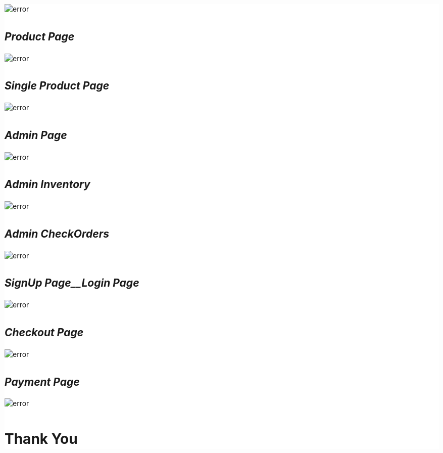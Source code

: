 <img width="1075" alt="error" src="https://github.com/harshdeepgill/decisive-duck-1364/blob/main/public/images/home2.png">

## **_Product Page_**

<img width="1069" alt="error" src="https://github.com/harshdeepgill/decisive-duck-1364/blob/main/public/images/ProductPage.png">

## **_Single Product Page_**

<img width="1069" alt="error" src="https://github.com/harshdeepgill/decisive-duck-1364/blob/main/public/images/singleProductPage.png">

## **_Admin Page_**

<img width="1064" alt="error" src="https://github.com/harshdeepgill/decisive-duck-1364/blob/main/public/images/admin.png">

## **_Admin Inventory_**

<img width="1064" alt="error" src="https://github.com/harshdeepgill/decisive-duck-1364/blob/main/public/images/adminInverntory.png">

## **_Admin CheckOrders_**

<img width="1064" alt="error" src="https://github.com/harshdeepgill/decisive-duck-1364/blob/main/public/images/CheckOrders.png?raw=true">

## **_SignUp Page__Login Page_**

<img width="1064" alt="error" src="https://github.com/harshdeepgill/decisive-duck-1364/blob/main/public/images/login.png">

## **_Checkout Page_**

<img width="1064" alt="error" src="https://github.com/harshdeepgill/decisive-duck-1364/blob/main/public/images/Checkout1.png">

## **_Payment Page_**

<img width="1064" alt="error" src="https://github.com/harshdeepgill/decisive-duck-1364/blob/main/public/images/payment.png">

# Thank You
